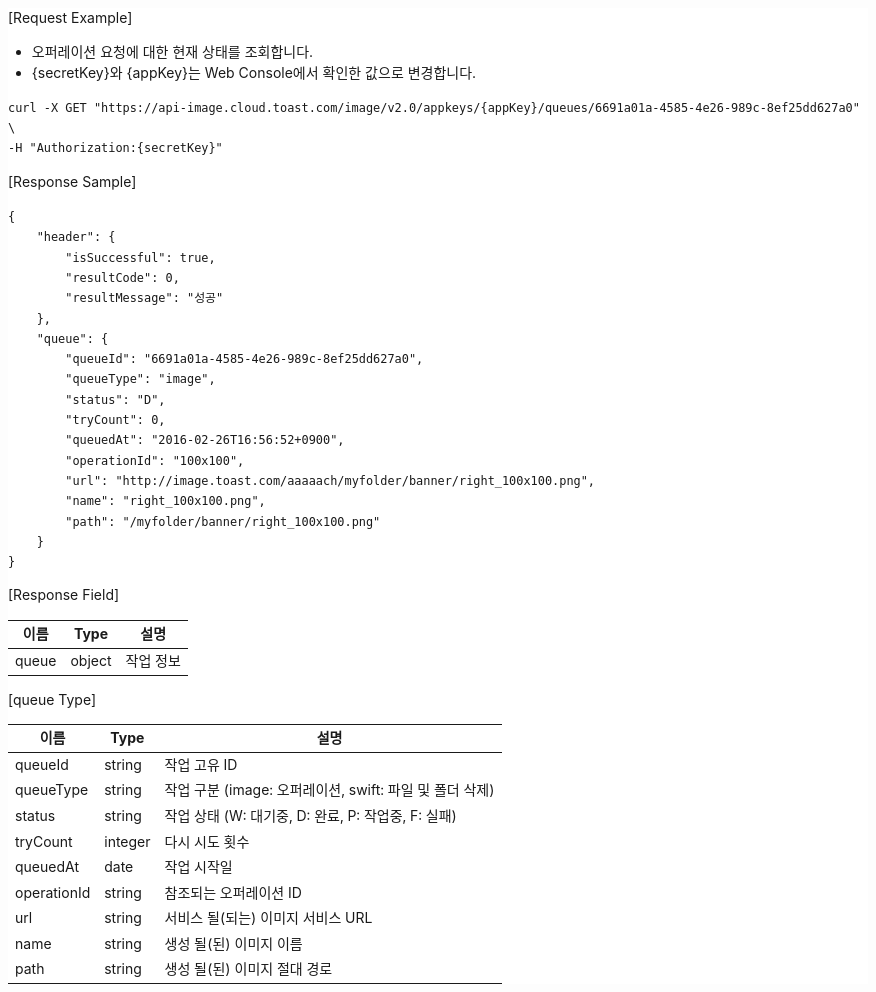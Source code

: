 [Request Example]

- 오퍼레이션 요청에 대한 현재 상태를 조회합니다.
- {secretKey}와 {appKey}는 Web Console에서 확인한 값으로 변경합니다.

```
curl ‐X GET "https://api-image.cloud.toast.com/image/v2.0/appkeys/{appKey}/queues/6691a01a‐4585‐4e26‐989c‐8ef25dd627a0" \
‐H "Authorization:{secretKey}"
```

[Response Sample]

```
{
    "header": {
        "isSuccessful": true,
        "resultCode": 0,
        "resultMessage": "성공"
    },
    "queue": {
        "queueId": "6691a01a‐4585‐4e26‐989c‐8ef25dd627a0",
        "queueType": "image",
        "status": "D",
        "tryCount": 0,
        "queuedAt": "2016‐02‐26T16:56:52+0900",
        "operationId": "100x100",
        "url": "http://image.toast.com/aaaaach/myfolder/banner/right_100x100.png",
        "name": "right_100x100.png",
        "path": "/myfolder/banner/right_100x100.png"
    }
}
```

[Response Field]

|이름|	Type|	설명|
|---|---|---|
|queue|	object|	작업 정보|

[queue Type]

|이름|	Type|	설명|
|---|---|---|
|queueId|	string|	작업 고유 ID|
|queueType|	string|	작업 구분 (image: 오퍼레이션, swift: 파일 및 폴더 삭제)|
|status|	string|	작업 상태 (W: 대기중, D: 완료, P: 작업중, F: 실패)|
|tryCount|	integer|	다시 시도 횟수|
|queuedAt|	date|	작업 시작일|
|operationId|	string|	참조되는 오퍼레이션 ID|
|url|	string|	서비스 될(되는) 이미지 서비스 URL|
|name|	string|	생성 될(된) 이미지 이름|
|path|	string|	생성 될(된) 이미지 절대 경로|
